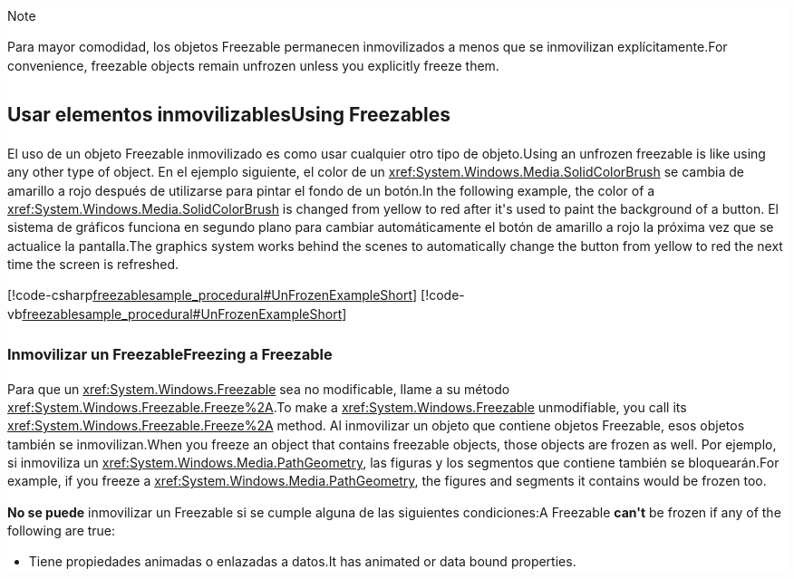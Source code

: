 > [!NOTE]
> <span data-ttu-id="fae93-131">Para mayor comodidad, los objetos Freezable permanecen inmovilizados a menos que se inmovilizan explícitamente.</span><span class="sxs-lookup"><span data-stu-id="fae93-131">For convenience, freezable objects remain unfrozen unless you explicitly freeze them.</span></span>

<a name="frozenfreezables"></a>

## <a name="using-freezables"></a><span data-ttu-id="fae93-132">Usar elementos inmovilizables</span><span class="sxs-lookup"><span data-stu-id="fae93-132">Using Freezables</span></span>

<span data-ttu-id="fae93-133">El uso de un objeto Freezable inmovilizado es como usar cualquier otro tipo de objeto.</span><span class="sxs-lookup"><span data-stu-id="fae93-133">Using an unfrozen freezable is like using any other type of object.</span></span> <span data-ttu-id="fae93-134">En el ejemplo siguiente, el color de un <xref:System.Windows.Media.SolidColorBrush> se cambia de amarillo a rojo después de utilizarse para pintar el fondo de un botón.</span><span class="sxs-lookup"><span data-stu-id="fae93-134">In the following example, the color of a <xref:System.Windows.Media.SolidColorBrush> is changed from yellow to red after it's used to paint the background of a button.</span></span> <span data-ttu-id="fae93-135">El sistema de gráficos funciona en segundo plano para cambiar automáticamente el botón de amarillo a rojo la próxima vez que se actualice la pantalla.</span><span class="sxs-lookup"><span data-stu-id="fae93-135">The graphics system works behind the scenes to automatically change the button from yellow to red the next time the screen is refreshed.</span></span>

[!code-csharp[freezablesample_procedural#UnFrozenExampleShort](~/samples/snippets/csharp/VS_Snippets_Wpf/freezablesample_procedural/CSharp/freezablesample.cs#unfrozenexampleshort)]
[!code-vb[freezablesample_procedural#UnFrozenExampleShort](~/samples/snippets/visualbasic/VS_Snippets_Wpf/freezablesample_procedural/visualbasic/freezablesample.vb#unfrozenexampleshort)]

### <a name="freezing-a-freezable"></a><span data-ttu-id="fae93-136">Inmovilizar un Freezable</span><span class="sxs-lookup"><span data-stu-id="fae93-136">Freezing a Freezable</span></span>

<span data-ttu-id="fae93-137">Para que un <xref:System.Windows.Freezable> sea no modificable, llame a su método <xref:System.Windows.Freezable.Freeze%2A>.</span><span class="sxs-lookup"><span data-stu-id="fae93-137">To make a <xref:System.Windows.Freezable> unmodifiable, you call its <xref:System.Windows.Freezable.Freeze%2A> method.</span></span> <span data-ttu-id="fae93-138">Al inmovilizar un objeto que contiene objetos Freezable, esos objetos también se inmovilizan.</span><span class="sxs-lookup"><span data-stu-id="fae93-138">When you freeze an object that contains freezable objects, those objects are frozen as well.</span></span> <span data-ttu-id="fae93-139">Por ejemplo, si inmoviliza un <xref:System.Windows.Media.PathGeometry>, las figuras y los segmentos que contiene también se bloquearán.</span><span class="sxs-lookup"><span data-stu-id="fae93-139">For example, if you freeze a <xref:System.Windows.Media.PathGeometry>, the figures and segments it contains would be frozen too.</span></span>

<span data-ttu-id="fae93-140">**No se puede** inmovilizar un Freezable si se cumple alguna de las siguientes condiciones:</span><span class="sxs-lookup"><span data-stu-id="fae93-140">A Freezable **can't** be frozen if any of the following are true:</span></span>

- <span data-ttu-id="fae93-141">Tiene propiedades animadas o enlazadas a datos.</span><span class="sxs-lookup"><span data-stu-id="fae93-141">It has animated or data bound properties.</span></span>
